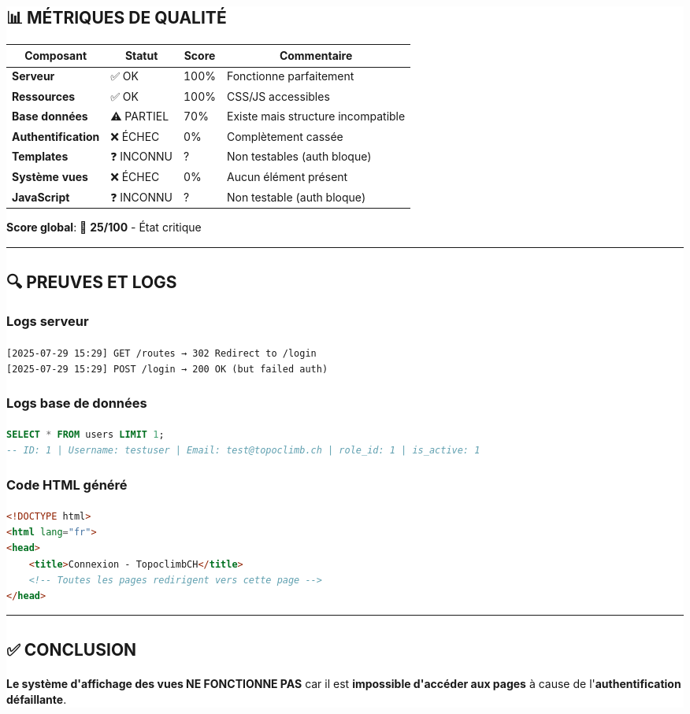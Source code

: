 
## 📊 MÉTRIQUES DE QUALITÉ

| Composant | Statut | Score | Commentaire |
|-----------|---------|-------|-------------|
| **Serveur** | ✅ OK | 100% | Fonctionne parfaitement |
| **Ressources** | ✅ OK | 100% | CSS/JS accessibles |
| **Base données** | ⚠️ PARTIEL | 70% | Existe mais structure incompatible |
| **Authentification** | ❌ ÉCHEC | 0% | Complètement cassée |
| **Templates** | ❓ INCONNU | ? | Non testables (auth bloque) |
| **Système vues** | ❌ ÉCHEC | 0% | Aucun élément présent |
| **JavaScript** | ❓ INCONNU | ? | Non testable (auth bloque) |

**Score global**: 🔴 **25/100** - État critique

---

## 🔍 PREUVES ET LOGS

### Logs serveur
```
[2025-07-29 15:29] GET /routes → 302 Redirect to /login
[2025-07-29 15:29] POST /login → 200 OK (but failed auth)
```

### Logs base de données
```sql
SELECT * FROM users LIMIT 1;
-- ID: 1 | Username: testuser | Email: test@topoclimb.ch | role_id: 1 | is_active: 1
```

### Code HTML généré
```html
<!DOCTYPE html>
<html lang="fr">
<head>
    <title>Connexion - TopoclimbCH</title>
    <!-- Toutes les pages redirigent vers cette page -->
</head>
```

---

## ✅ CONCLUSION

**Le système d'affichage des vues NE FONCTIONNE PAS** car il est **impossible d'accéder aux pages** à cause de l'**authentification défaillante**.
